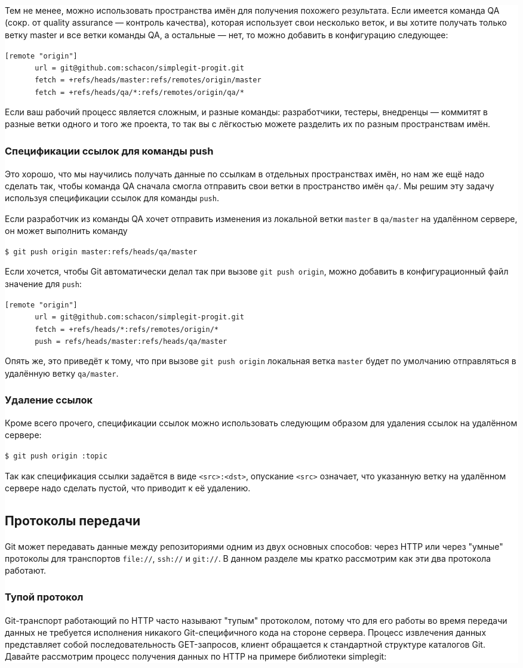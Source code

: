 Тем не менее, можно использовать пространства имён для получения похожего результата. Если имеется команда QA (сокр. от quality assurance — контроль качества), которая использует свои несколько веток, и вы хотите получать только ветку master и все ветки команды QA, а остальные — нет, то можно добавить в конфигурацию следующее:

	[remote "origin"]
	       url = git@github.com:schacon/simplegit-progit.git
	       fetch = +refs/heads/master:refs/remotes/origin/master
	       fetch = +refs/heads/qa/*:refs/remotes/origin/qa/*

Если ваш рабочий процесс является сложным, и разные команды: разработчики, тестеры, внедренцы — коммитят в разные ветки одного и того же проекта, то так вы с лёгкостью можете разделить их по разным пространствам имён.

### Спецификации ссылок для команды push ###

Это хорошо, что мы научились получать данные по ссылкам в отдельных пространствах имён, но нам же ещё надо сделать так, чтобы команда QA сначала смогла отправить свои ветки в пространство имён `qa/`. Мы решим эту задачу используя спецификации ссылок для команды `push`.

Если разработчик из команды QA хочет отправить изменения из локальной ветки `master` в `qa/master` на удалённом сервере, он может выполнить команду

	$ git push origin master:refs/heads/qa/master

Если хочется, чтобы Git автоматически делал так при вызове `git push origin`, можно добавить в конфигурационный файл значение для `push`:

	[remote "origin"]
	       url = git@github.com:schacon/simplegit-progit.git
	       fetch = +refs/heads/*:refs/remotes/origin/*
	       push = refs/heads/master:refs/heads/qa/master

Опять же, это приведёт к тому, что при вызове `git push origin` локальная ветка `master` будет по умолчанию отправляться в удалённую ветку `qa/master`.

### Удаление ссылок ###

Кроме всего прочего, спецификации ссылок можно использовать следующим образом для удаления ссылок на удалённом сервере:

	$ git push origin :topic

Так как спецификация ссылки задаётся в виде `<src>:<dst>`, опускание `<src>` означает, что указанную ветку на удалённом сервере надо сделать пустой, что приводит к её удалению.

## Протоколы передачи ##

Git может передавать данные между репозиториями одним из двух основных способов: через HTTP или через "умные" протоколы для транспортов `file://`, `ssh://` и `git://`. В данном разделе мы кратко рассмотрим как эти два протокола работают.

### Тупой протокол ###

Git-транспорт работающий по HTTP часто называют "тупым" протоколом, потому что для его работы во время передачи данных не требуется исполнения никакого Git-специфичного кода на стороне сервера. Процесс извлечения данных представляет собой последовательность GET-запросов, клиент обращается к стандартной структуре каталогов Git. Давайте рассмотрим процесс получения данных по HTTP на примере библиотеки simplegit:
